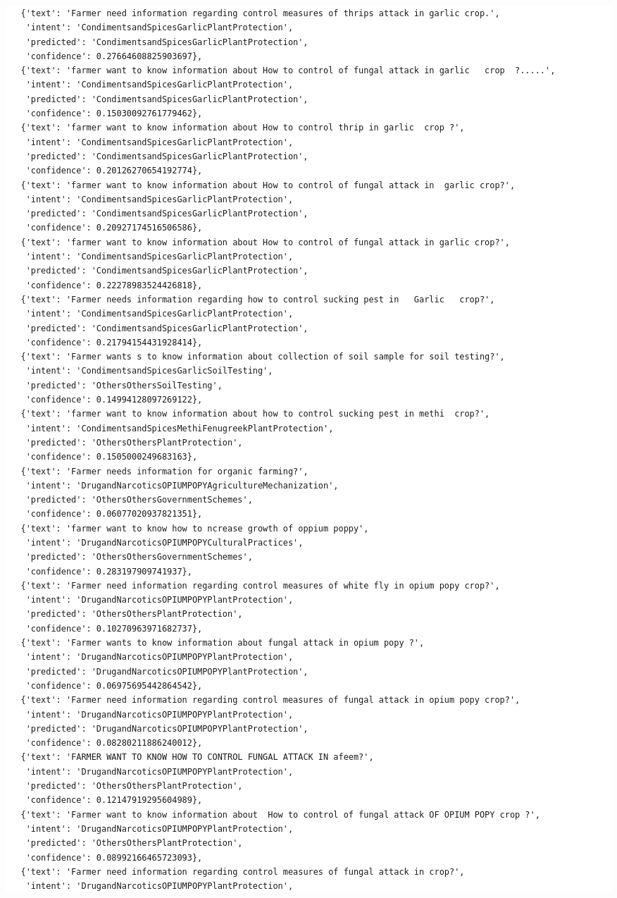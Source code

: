        {'text': 'Farmer need information regarding control measures of thrips attack in garlic crop.',
        'intent': 'CondimentsandSpicesGarlicPlantProtection',
        'predicted': 'CondimentsandSpicesGarlicPlantProtection',
        'confidence': 0.27664608825903697},
       {'text': 'farmer want to know information about How to control of fungal attack in garlic   crop  ?.....',
        'intent': 'CondimentsandSpicesGarlicPlantProtection',
        'predicted': 'CondimentsandSpicesGarlicPlantProtection',
        'confidence': 0.15030092761779462},
       {'text': 'farmer want to know information about How to control thrip in garlic  crop ?',
        'intent': 'CondimentsandSpicesGarlicPlantProtection',
        'predicted': 'CondimentsandSpicesGarlicPlantProtection',
        'confidence': 0.20126270654192774},
       {'text': 'farmer want to know information about How to control of fungal attack in  garlic crop?',
        'intent': 'CondimentsandSpicesGarlicPlantProtection',
        'predicted': 'CondimentsandSpicesGarlicPlantProtection',
        'confidence': 0.20927174516506586},
       {'text': 'farmer want to know information about How to control of fungal attack in garlic crop?',
        'intent': 'CondimentsandSpicesGarlicPlantProtection',
        'predicted': 'CondimentsandSpicesGarlicPlantProtection',
        'confidence': 0.22278983524426818},
       {'text': 'Farmer needs information regarding how to control sucking pest in   Garlic   crop?',
        'intent': 'CondimentsandSpicesGarlicPlantProtection',
        'predicted': 'CondimentsandSpicesGarlicPlantProtection',
        'confidence': 0.21794154431928414},
       {'text': 'Farmer wants s to know information about collection of soil sample for soil testing?',
        'intent': 'CondimentsandSpicesGarlicSoilTesting',
        'predicted': 'OthersOthersSoilTesting',
        'confidence': 0.14994128097269122},
       {'text': 'farmer want to know information about how to control sucking pest in methi  crop?',
        'intent': 'CondimentsandSpicesMethiFenugreekPlantProtection',
        'predicted': 'OthersOthersPlantProtection',
        'confidence': 0.1505000249683163},
       {'text': 'Farmer needs information for organic farming?',
        'intent': 'DrugandNarcoticsOPIUMPOPYAgricultureMechanization',
        'predicted': 'OthersOthersGovernmentSchemes',
        'confidence': 0.06077020937821351},
       {'text': 'farmer want to know how to ncrease growth of oppium poppy',
        'intent': 'DrugandNarcoticsOPIUMPOPYCulturalPractices',
        'predicted': 'OthersOthersGovernmentSchemes',
        'confidence': 0.283197909741937},
       {'text': 'Farmer need information regarding control measures of white fly in opium popy crop?',
        'intent': 'DrugandNarcoticsOPIUMPOPYPlantProtection',
        'predicted': 'OthersOthersPlantProtection',
        'confidence': 0.10270963971682737},
       {'text': 'Farmer wants to know information about fungal attack in opium popy ?',
        'intent': 'DrugandNarcoticsOPIUMPOPYPlantProtection',
        'predicted': 'DrugandNarcoticsOPIUMPOPYPlantProtection',
        'confidence': 0.06975695442864542},
       {'text': 'Farmer need information regarding control measures of fungal attack in opium popy crop?',
        'intent': 'DrugandNarcoticsOPIUMPOPYPlantProtection',
        'predicted': 'DrugandNarcoticsOPIUMPOPYPlantProtection',
        'confidence': 0.08280211886240012},
       {'text': 'FARMER WANT TO KNOW HOW TO CONTROL FUNGAL ATTACK IN afeem?',
        'intent': 'DrugandNarcoticsOPIUMPOPYPlantProtection',
        'predicted': 'OthersOthersPlantProtection',
        'confidence': 0.12147919295604989},
       {'text': 'Farmer want to know information about  How to control of fungal attack OF OPIUM POPY crop ?',
        'intent': 'DrugandNarcoticsOPIUMPOPYPlantProtection',
        'predicted': 'OthersOthersPlantProtection',
        'confidence': 0.08992166465723093},
       {'text': 'Farmer need information regarding control measures of fungal attack in crop?',
        'intent': 'DrugandNarcoticsOPIUMPOPYPlantProtection',
